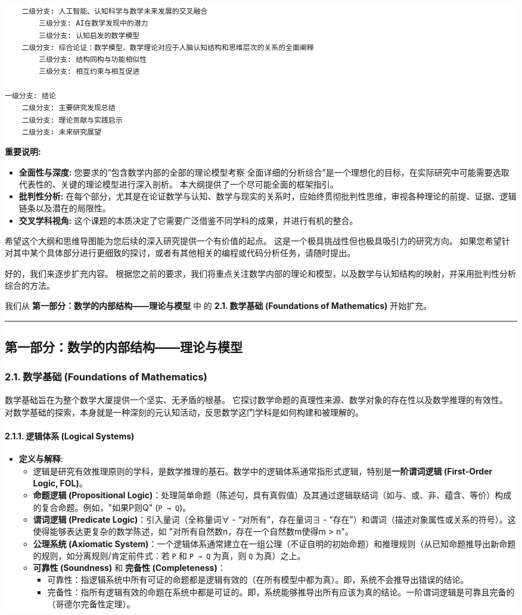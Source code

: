 ```text
    二级分支: 人工智能、认知科学与数学未来发展的交叉融合
        三级分支: AI在数学发现中的潜力
        三级分支: 认知启发的数学模型
    二级分支: 综合论证：数学模型、数学理论对应于人脑认知结构和思维层次的关系的全面阐释
        三级分支: 结构同构与功能相似性
        三级分支: 相互约束与相互促进

一级分支: 结论
    二级分支: 主要研究发现总结
    二级分支: 理论贡献与实践启示
    二级分支: 未来研究展望
```

**重要说明:**

- **全面性与深度:** 您要求的“包含数学内部的全部的理论模型考察 全面详细的分析综合”是一个理想化的目标，在实际研究中可能需要选取代表性的、关键的理论模型进行深入剖析。
本大纲提供了一个尽可能全面的框架指引。
- **批判性分析:** 在每个部分，尤其是在论证数学与认知、数学与现实的关系时，应始终贯彻批判性思维，审视各种理论的前提、证据、逻辑链条以及潜在的局限性。
- **交叉学科视角:** 这个课题的本质决定了它需要广泛借鉴不同学科的成果，并进行有机的整合。

希望这个大纲和思维导图能为您后续的深入研究提供一个有价值的起点。
这是一个极具挑战性但也极具吸引力的研究方向。
如果您希望针对其中某个具体部分进行更细致的探讨，或者有其他相关的编程或代码分析任务，请随时提出。

好的，我们来逐步扩充内容。
根据您之前的要求，我们将重点关注数学内部的理论和模型，以及数学与认知结构的映射，并采用批判性分析综合的方法。

我们从 **第一部分：数学的内部结构——理论与模型** 中
的 **2.1. 数学基础 (Foundations of Mathematics)** 开始扩充。

---

## 第一部分：数学的内部结构——理论与模型

### 2.1. 数学基础 (Foundations of Mathematics)

数学基础旨在为整个数学大厦提供一个坚实、无矛盾的根基。
它探讨数学命题的真理性来源、数学对象的存在性以及数学推理的有效性。
对数学基础的探索，本身就是一种深刻的元认知活动，反思数学这门学科是如何构建和被理解的。

#### 2.1.1. 逻辑体系 (Logical Systems)

- **定义与解释**:
  - 逻辑是研究有效推理原则的学科，是数学推理的基石。数学中的逻辑体系通常指形式逻辑，特别是**一阶谓词逻辑 (First-Order Logic, FOL)**。
  - **命题逻辑 (Propositional Logic)**：处理简单命题（陈述句，具有真假值）及其通过逻辑联结词（如与、或、非、蕴含、等价）构成的复合命题。例如，"如果P则Q" (`P → Q`)。
  - **谓词逻辑 (Predicate Logic)**：引入量词（全称量词∀ - “对所有”，存在量词∃ - “存在”）和谓词（描述对象属性或关系的符号）。这使得能够表达更复杂的数学陈述，如 "对所有自然数n，存在一个自然数m使得m > n"。
  - **公理系统 (Axiomatic System)**：一个逻辑体系通常建立在一组公理（不证自明的初始命题）和推理规则（从已知命题推导出新命题的规则，如分离规则/肯定前件式：若 `P` 和 `P → Q` 为真，则 `Q` 为真）之上。
  - **可靠性 (Soundness)** 和 **完备性 (Completeness)**：
    - 可靠性：指逻辑系统中所有可证的命题都是逻辑有效的（在所有模型中都为真）。即，系统不会推导出错误的结论。
    - 完备性：指所有逻辑有效的命题在系统中都是可证的。即，系统能够推导出所有应该为真的结论。一阶谓词逻辑是可靠且完备的（哥德尔完备性定理）。
